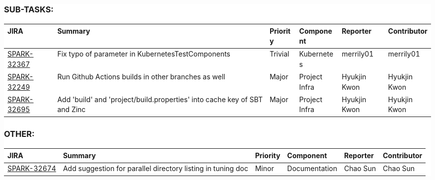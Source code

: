 
### SUB-TASKS:

| JIRA | Summary | Priority | Component | Reporter | Contributor |
|:---- |:---- | :--- |:---- |:---- |:---- |
| [SPARK-32367](https://issues.apache.org/jira/browse/SPARK-32367) | Fix typo of parameter in KubernetesTestComponents |  Trivial | Kubernetes | merrily01 | merrily01 |
| [SPARK-32249](https://issues.apache.org/jira/browse/SPARK-32249) | Run Github Actions builds in other branches as well |  Major | Project Infra | Hyukjin Kwon | Hyukjin Kwon |
| [SPARK-32695](https://issues.apache.org/jira/browse/SPARK-32695) | Add 'build' and 'project/build.properties' into cache key of SBT and Zinc |  Major | Project Infra | Hyukjin Kwon | Hyukjin Kwon |


### OTHER:

| JIRA | Summary | Priority | Component | Reporter | Contributor |
|:---- |:---- | :--- |:---- |:---- |:---- |
| [SPARK-32674](https://issues.apache.org/jira/browse/SPARK-32674) | Add suggestion for parallel directory listing in tuning doc |  Minor | Documentation | Chao Sun | Chao Sun |


